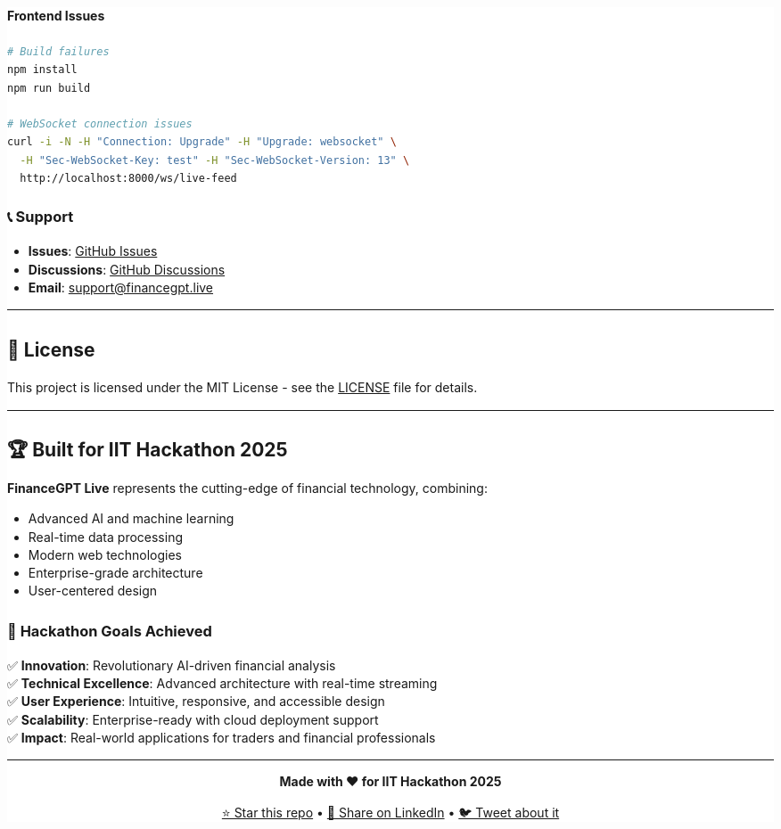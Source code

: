#### Frontend Issues
```bash
# Build failures
npm install
npm run build

# WebSocket connection issues
curl -i -N -H "Connection: Upgrade" -H "Upgrade: websocket" \
  -H "Sec-WebSocket-Key: test" -H "Sec-WebSocket-Version: 13" \
  http://localhost:8000/ws/live-feed
```

### 📞 **Support**

- **Issues**: [GitHub Issues](https://github.com/your-username/financegpt-live/issues)
- **Discussions**: [GitHub Discussions](https://github.com/your-username/financegpt-live/discussions)
- **Email**: support@financegpt.live

---

## 📄 License

This project is licensed under the MIT License - see the [LICENSE](LICENSE) file for details.

---

## 🏆 Built for IIT Hackathon 2025

**FinanceGPT Live** represents the cutting-edge of financial technology, combining:
- Advanced AI and machine learning
- Real-time data processing
- Modern web technologies
- Enterprise-grade architecture
- User-centered design

### 🎯 **Hackathon Goals Achieved**

✅ **Innovation**: Revolutionary AI-driven financial analysis  
✅ **Technical Excellence**: Advanced architecture with real-time streaming  
✅ **User Experience**: Intuitive, responsive, and accessible design  
✅ **Scalability**: Enterprise-ready with cloud deployment support  
✅ **Impact**: Real-world applications for traders and financial professionals  

---

<div align="center">

**Made with ❤️ for IIT Hackathon 2025**

[⭐ Star this repo](https://github.com/your-username/financegpt-live) • [🔗 Share on LinkedIn](https://linkedin.com/share) • [🐦 Tweet about it](https://twitter.com/intent/tweet)

</div>

